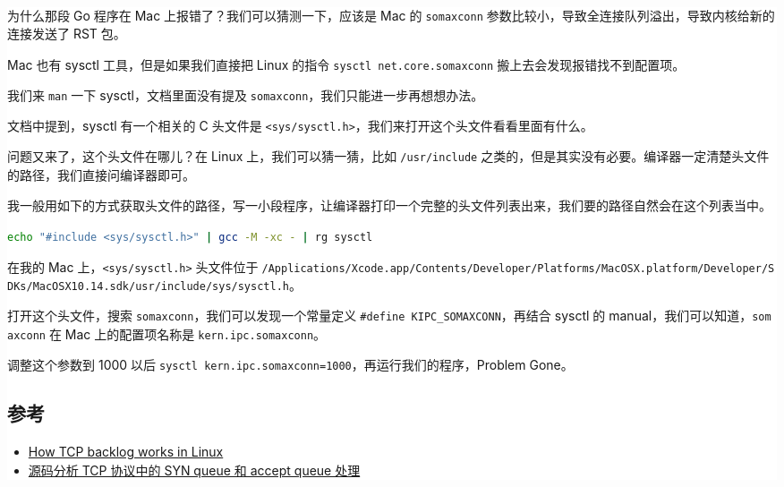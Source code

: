 为什么那段 Go 程序在 Mac 上报错了？我们可以猜测一下，应该是 Mac 的 `somaxconn` 参数比较小，导致全连接队列溢出，导致内核给新的连接发送了 RST 包。

Mac 也有 sysctl 工具，但是如果我们直接把 Linux 的指令 `sysctl net.core.somaxconn` 搬上去会发现报错找不到配置项。

我们来 `man` 一下 sysctl，文档里面没有提及 `somaxconn`，我们只能进一步再想想办法。

文档中提到，sysctl 有一个相关的 C 头文件是 `<sys/sysctl.h>`，我们来打开这个头文件看看里面有什么。

问题又来了，这个头文件在哪儿？在 Linux 上，我们可以猜一猜，比如 `/usr/include` 之类的，但是其实没有必要。编译器一定清楚头文件的路径，我们直接问编译器即可。

我一般用如下的方式获取头文件的路径，写一小段程序，让编译器打印一个完整的头文件列表出来，我们要的路径自然会在这个列表当中。

```bash
echo "#include <sys/sysctl.h>" | gcc -M -xc - | rg sysctl
```

在我的 Mac 上，`<sys/sysctl.h>` 头文件位于 `/Applications/Xcode.app/Contents/Developer/Platforms/MacOSX.platform/Developer/SDKs/MacOSX10.14.sdk/usr/include/sys/sysctl.h`。

打开这个头文件，搜索 `somaxconn`，我们可以发现一个常量定义 `#define KIPC_SOMAXCONN`，再结合 sysctl 的 manual，我们可以知道，`somaxconn` 在 Mac 上的配置项名称是 `kern.ipc.somaxconn`。

调整这个参数到 1000 以后 `sysctl kern.ipc.somaxconn=1000`，再运行我们的程序，Problem Gone。

## 参考

- [How TCP backlog works in Linux](http://veithen.io/2014/01/01/how-tcp-backlog-works-in-linux.html)
- [源码分析 TCP 协议中的 SYN queue 和 accept queue 处理](https://my.oschina.net/moooofly/blog/666048)

[Linux 诡异的半连接队列长度]: https://www.cnblogs.com/zengkefu/p/5606696.html
[Redis]: https://github.com/antirez/redis/blob/5.0.5/src/server.h#L87
[Nginx]: https://github.com/nginx/nginx/blob/release-1.17.3/src/os/unix/ngx_linux_config.h#L107
[simple-tcp-server]: https://gist.github.com/cj1128/e6620df2ea2e650164d7513b05c88c8c
[Scapy]: https://scapy.net/
